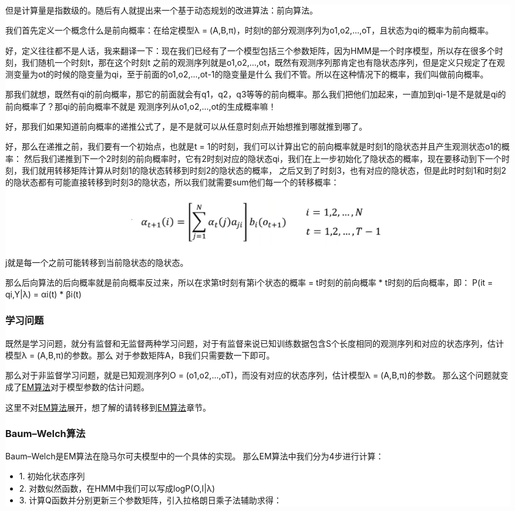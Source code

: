 但是计算量是指数级的。随后有人就提出来一个基于动态规划的改进算法：前向算法。

我们首先定义一个概念什么是前向概率：在给定模型λ = (A,B,π)，时刻t的部分观测序列为o1,o2,...,oT，且状态为qi的概率为前向概率。

好，定义往往都不是人话，我来翻译一下：现在我们已经有了一个模型包括三个参数矩阵，因为HMM是一个时序模型，所以存在很多个时刻，我们随机一个时刻t，那在这个时刻t
之前的观测序列就是o1,o2,...,ot，既然有观测序列那肯定也有隐状态序列，但是定义只规定了在观测变量为ot的时候的隐变量为qi，至于前面的o1,o2,...,ot-1的隐变量是什么
我们不管。所以在这种情况下的概率，我们叫做前向概率。

那我们就想，既然有qi的前向概率，那它的前面就会有q1，q2，q3等等的前向概率。那么我们把他们加起来，一直加到qi-1是不是就是qi的前向概率了？那qi的前向概率不就是
观测序列从o1,o2,...,ot的生成概率嘛！

好，那我们如果知道前向概率的递推公式了，是不是就可以从任意时刻点开始想推到哪就推到哪了。

好，那么在递推之前，我们要有一个初始点，也就是t = 1的时刻，我们可以计算出它的前向概率就是时刻1的隐状态并且产生观测状态o1的概率：![](https://latex.codecogs.com/gif.latex?%5Calpha%20_1%28i%29%20%3D%20%5Cpi%20_ib_i%28o_1%29)
然后我们递推到下一个2时刻的前向概率时，它有2时刻对应的隐状态qi，我们在上一步初始化了隐状态的概率，现在要移动到下一个时刻，我们就用转移矩阵计算从时刻1的隐状态转移到时刻2的隐状态的概率，
之后又到了时刻3，也有对应的隐状态，但是此时时刻1和时刻2的隐状态都有可能直接转移到时刻3的隐状态，所以我们就需要sum他们每一个的转移概率：

<p align="center"> 
  <img src="/imgs/hmm/6.png"  width="50%" height="50%">
</p>

j就是每一个之前可能转移到当前隐状态的隐状态。

那么后向算法的后向概率就是前向概率反过来，所以在求第t时刻有第i个状态的概率 = t时刻的前向概率 * t时刻的后向概率，即：
P(it = qi,Y|λ) = αi(t) * βi(t)

<h3>学习问题</h3>

既然是学习问题，就分有监督和无监督两种学习问题，对于有监督来说已知训练数据包含S个长度相同的观测序列和对应的状态序列，估计模型λ = (A,B,π)的参数。那么
对于参数矩阵A，B我们只需要数一下即可。

那么对于非监督学习问题，就是已知观测序列O = (o1,o2,...,oT)，而没有对应的状态序列，估计模型λ = (A,B,π)的参数。
那么这个问题就变成了[EM算法](https://jasonhhao.github.io/2020/05/24/EM/)对于模型参数的估计问题。

这里不对[EM算法](https://jasonhhao.github.io/2020/05/24/EM/)展开，想了解的请转移到[EM算法](https://jasonhhao.github.io/2020/05/24/EM/)章节。

<h3>Baum–Welch算法</h3>

Baum–Welch是EM算法在隐马尔可夫模型中的一个具体的实现。
那么EM算法中我们分为4步进行计算：

<ul>
<li>1. 初始化状态序列</li>
<li>2. 对数似然函数，在HMM中我们可以写成logP(O,I|λ)</li>
<li>3. 计算Q函数并分别更新三个参数矩阵，引入拉格朗日乘子法辅助求得：</li>
</ul>
